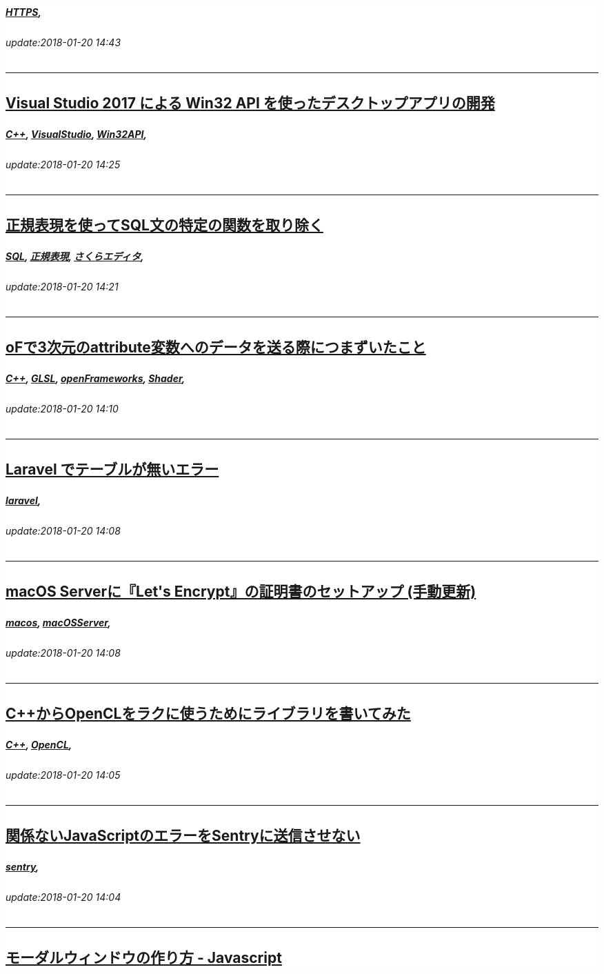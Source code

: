 ##### [HTTPS](https://qiita.com/tags/HTTPS), 
###### update:2018-01-20 14:43
---
## [Visual Studio 2017 による Win32 API を使ったデスクトップアプリの開発](https://qiita.com/tadnakam/items/d3240cebf3e03d5740f0)
##### [C++](https://qiita.com/tags/C++), [VisualStudio](https://qiita.com/tags/VisualStudio), [Win32API](https://qiita.com/tags/Win32API), 
###### update:2018-01-20 14:25
---
## [正規表現を使ってSQL文の特定の関数を取り除く](https://qiita.com/fuk101/items/49c6ab92f7c2c76db34a)
##### [SQL](https://qiita.com/tags/SQL), [正規表現](https://qiita.com/tags/正規表現), [さくらエディタ](https://qiita.com/tags/さくらエディタ), 
###### update:2018-01-20 14:21
---
## [oFで3次元のattribute変数へのデータを送る際につまずいたこと](https://qiita.com/takaishi78/items/d5c8967606f2173b17e8)
##### [C++](https://qiita.com/tags/C++), [GLSL](https://qiita.com/tags/GLSL), [openFrameworks](https://qiita.com/tags/openFrameworks), [Shader](https://qiita.com/tags/Shader), 
###### update:2018-01-20 14:10
---
## [Laravel でテーブルが無いエラー](https://qiita.com/pugiemonn/items/e515a646016ff675fb69)
##### [laravel](https://qiita.com/tags/laravel), 
###### update:2018-01-20 14:08
---
## [macOS Serverに『Let's Encrypt』の証明書のセットアップ (手動更新)](https://qiita.com/motofumi/items/36a948baac0e6ee762b4)
##### [macos](https://qiita.com/tags/macos), [macOSServer](https://qiita.com/tags/macOSServer), 
###### update:2018-01-20 14:08
---
## [C++からOpenCLをラクに使うためにライブラリを書いてみた](https://qiita.com/makki547/items/373470d85eeff7bd50ff)
##### [C++](https://qiita.com/tags/C++), [OpenCL](https://qiita.com/tags/OpenCL), 
###### update:2018-01-20 14:05
---
## [関係ないJavaScriptのエラーをSentryに送信させない](https://qiita.com/ovrmrw/items/53d0a2392dad6b9cdc9d)
##### [sentry](https://qiita.com/tags/sentry), 
###### update:2018-01-20 14:04
---
## [モーダルウィンドウの作り方 - Javascript](https://qiita.com/Ryosuke-Hujisawa/items/5ac2fd9bf56ae12c446f)